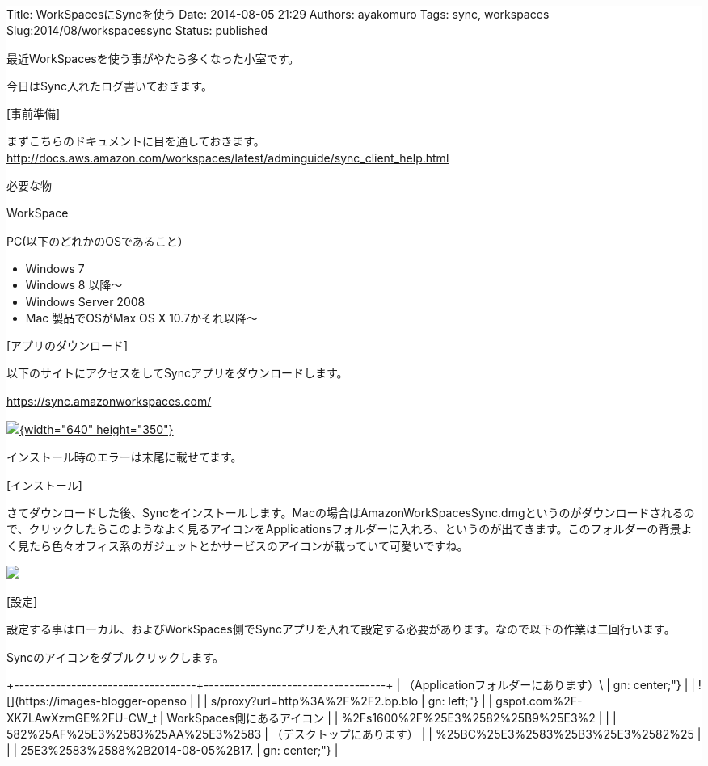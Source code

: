 Title: WorkSpacesにSyncを使う
Date: 2014-08-05 21:29
Authors: ayakomuro
Tags:  sync, workspaces
Slug:2014/08/workspacessync
Status: published

最近WorkSpacesを使う事がやたら多くなった小室です。  

今日はSync入れたログ書いておきます。

[事前準備]

まずこちらのドキュメントに目を通しておきます。  
<http://docs.aws.amazon.com/workspaces/latest/adminguide/sync_client_help.html>

必要な物

WorkSpace

PC(以下のどれかのOSであること）

-   Windows 7
-   Windows 8 以降〜
-   Windows Server 2008
-   Mac 製品でOSがMax OS X 10.7かそれ以降〜

[アプリのダウンロード]

以下のサイトにアクセスをしてSyncアプリをダウンロードします。

<https://sync.amazonworkspaces.com/>

[![](http://1.bp.blogspot.com/-zjfcr5HaAq0/U-CSPh0acCI/AAAAAAAAcPo/6NUSKV3K2S4/s1600/%E3%82%B9%E3%82%AF%E3%83%AA%E3%83%BC%E3%83%B3%E3%82%B7%E3%83%A7%E3%83%83%E3%83%88+2014-08-05+17.13.24.png){width="640"
height="350"}](http://1.bp.blogspot.com/-zjfcr5HaAq0/U-CSPh0acCI/AAAAAAAAcPo/6NUSKV3K2S4/s1600/%E3%82%B9%E3%82%AF%E3%83%AA%E3%83%BC%E3%83%B3%E3%82%B7%E3%83%A7%E3%83%83%E3%83%88+2014-08-05+17.13.24.png)

インストール時のエラーは末尾に載せてます。

[インストール]

さてダウンロードした後、Syncをインストールします。Macの場合はAmazonWorkSpacesSync.dmgというのがダウンロードされるので、クリックしたらこのようなよく見るアイコンをApplicationsフォルダーに入れろ、というのが出てきます。このフォルダーの背景よく見たら色々オフィス系のガジェットとかサービスのアイコンが載っていて可愛いですね。

[![](http://1.bp.blogspot.com/-xWm9ATihVSk/U-CWm1S5MpI/AAAAAAAAcQA/SEy04KnPoho/s1600/%E3%82%B9%E3%82%AF%E3%83%AA%E3%83%BC%E3%83%B3%E3%82%B7%E3%83%A7%E3%83%83%E3%83%88+2014-08-05+17.30.55.png)](http://1.bp.blogspot.com/-xWm9ATihVSk/U-CWm1S5MpI/AAAAAAAAcQA/SEy04KnPoho/s1600/%E3%82%B9%E3%82%AF%E3%83%AA%E3%83%BC%E3%83%B3%E3%82%B7%E3%83%A7%E3%83%83%E3%83%88+2014-08-05+17.30.55.png)

[設定]

設定する事はローカル、およびWorkSpaces側でSyncアプリを入れて設定する必要があります。なので以下の作業は二回行います。

Syncのアイコンをダブルクリックします。

+-----------------------------------+-----------------------------------+
| （Applicationフォルダーにあります）\ | gn: center;"}                  |
| ![](https://images-blogger-openso |                                   |
| s/proxy?url=http%3A%2F%2F2.bp.blo | gn: left;"}                       |
| gspot.com%2F-XK7LAwXzmGE%2FU-CW_t | WorkSpaces側にあるアイコン        |
| %2Fs1600%2F%25E3%2582%25B9%25E3%2 |                                   |
| 582%25AF%25E3%2583%25AA%25E3%2583 | （デスクトップにあります）        |
| %25BC%25E3%2583%25B3%25E3%2582%25 |                                   |
| 25E3%2583%2588%2B2014-08-05%2B17. | gn: center;"}                     |